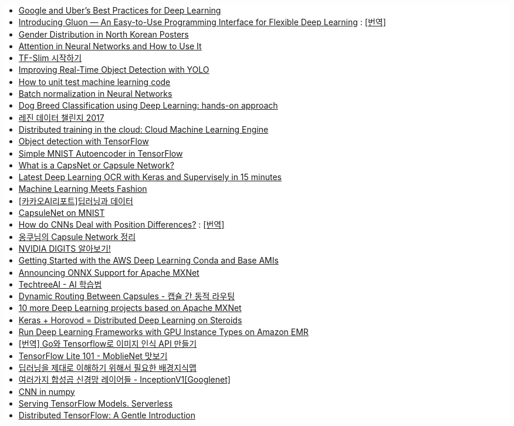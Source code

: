  * [Google and Uber’s Best Practices for Deep Learning](https://medium.com/intuitionmachine/google-and-ubers-best-practices-for-deep-learning-58488a8899b6)
  * [Introducing Gluon — An Easy-to-Use Programming Interface for Flexible Deep Learning](https://aws.amazon.com/blogs/ai/introducing-gluon-an-easy-to-use-programming-interface-for-flexible-deep-learning/) : [[번역]](https://aws.amazon.com/ko/blogs/korea/introducing-gluon-an-easy-to-use-programming-interface-for-flexible-deep-learning/)
  * [Gender Distribution in North Korean Posters](http://digitalnk.com/blog/2017/09/30/gender-distribution-in-north-korean-posters/)
  * [Attention in Neural Networks and How to Use It](http://akosiorek.github.io/ml/2017/10/14/visual-attention.html)
  * [TF-Slim 시작하기](http://www.popit.kr/tf-slim-%EC%8B%9C%EC%9E%91%ED%95%98%EA%B8%B0/)
  * [Improving Real-Time Object Detection with YOLO](https://blog.statsbot.co/real-time-object-detection-yolo-cd348527b9b7)
  * [How to unit test machine learning code](https://medium.com/@keeper6928/how-to-unit-test-machine-learning-code-57cf6fd81765)
  * [Batch normalization in Neural Networks](https://medium.com/towards-data-science/batch-normalization-in-neural-networks-1ac91516821c)
  * [Dog Breed Classification using Deep Learning: hands-on approach](https://medium.com/towards-data-science/dog-breed-classification-hands-on-approach-b5e4f88c333e)
  * [레진 데이터 챌린지 2017](http://tech.lezhin.com/events/data-challenge-pyconkr-2017)
  * [Distributed training in the cloud: Cloud Machine Learning Engine](https://medium.com/towards-data-science/distributed-training-in-the-cloud-cloud-machine-learning-engine-9e264ddde27f)
  * [Object detection with TensorFlow](https://www.oreilly.com/ideas/object-detection-with-tensorflow)
  * [Simple MNIST Autoencoder in TensorFlow](https://gertjanvandenburg.com/blog/autoencoder/)
  * [What is a CapsNet or Capsule Network?](https://hackernoon.com/what-is-a-capsnet-or-capsule-network-2bfbe48769cc)
  * [Latest Deep Learning OCR with Keras and Supervisely in 15 minutes](https://hackernoon.com/latest-deep-learning-ocr-with-keras-and-supervisely-in-15-minutes-34aecd630ed8)
  * [Machine Learning Meets Fashion](https://medium.com/towards-data-science/machine-learning-meets-fashion-48ee8f6541ad)
  * [[카카오AI리포트]딥러닝과 데이터](https://brunch.co.kr/@kakao-it/137)
  * [CapsuleNet on MNIST](https://www.kaggle.com/kmader/capsulenet-on-mnist)
  * [How do CNNs Deal with Position Differences?](https://petewarden.com/2017/10/29/how-do-cnns-deal-with-position-differences/) : [[번역]](http://blog.funhnc.com/entry/%EC%9C%84%EC%B9%98-%EC%B0%A8%EC%9D%B4%EB%A5%BC-CNN%EC%9D%B4-%EC%96%B4%EB%96%BB%EA%B2%8C-%EC%B2%98%EB%A6%AC%ED%95%A9%EB%8B%88%EA%B9%8C)
  * [옹쿠님의 Capsule Network 정리](https://blog.naver.com/PostView.nhn?blogId=suma_maple&logNo=221134956780)
  * [NVIDIA DIGITS 알아보기!](http://digitalbourgeois.tistory.com/36)
  * [Getting Started with the AWS Deep Learning Conda and Base AMIs](https://aws.amazon.com/blogs/ai/getting-started-with-the-aws-deep-learning-conda-and-base-amis/)
  * [Announcing ONNX Support for Apache MXNet](https://aws.amazon.com/blogs/ai/announcing-onnx-support-for-apache-mxnet/)
  * [TechtreeAI - AI 학습법](https://github.com/zeran4/TechtreeAI)
  * [Dynamic Routing Between Capsules - 캡슐 간 동적 라우팅](https://blog.naver.com/PostView.nhn?blogId=sogangori&logNo=221129974140)
  * [10 more Deep Learning projects based on Apache MXNet](https://medium.com/@julsimon/10-more-deep-learning-projects-based-on-apache-mxnet-a2dababe455f)
  * [Keras + Horovod = Distributed Deep Learning on Steroids](https://medium.com/searchink-eng/keras-horovod-distributed-deep-learning-on-steroids-94666e16673d)
  * [Run Deep Learning Frameworks with GPU Instance Types on Amazon EMR](https://aws.amazon.com/blogs/ai/run-deep-learning-frameworks-with-gpu-instance-types-on-amazon-emr/)
  * [[번역] Go와 Tensorflow로 이미지 인식 API 만들기](https://blog.kesuskim.com/2017/11/make-image-recognition-api-using-go-tensorflow/)
  * [TensorFlow Lite 101 - MoblieNet 맛보기](https://soundlly.github.io/2017/11/20/tensorflowlite-moblienet-demo/)
  * [딥러닝을 제대로 이해하기 위해서 필요한 배경지식맵](http://bahnsville.tistory.com/1155)
  * [여러가지 합성곱 신경망 레이어들 - InceptionV1[Googlenet]](https://hskang9.github.io/various_cnn/2017/11/24/inception/)
  * [CNN in numpy](http://chris-chris.ai/2017/11/26/conv-in-numpy/)
  * [Serving TensorFlow Models. Serverless](https://towardsdatascience.com/serving-tensorflow-models-serverless-6a39614094ff)
  * [Distributed TensorFlow: A Gentle Introduction](http://amid.fish/distributed-tensorflow-a-gentle-introduction)
